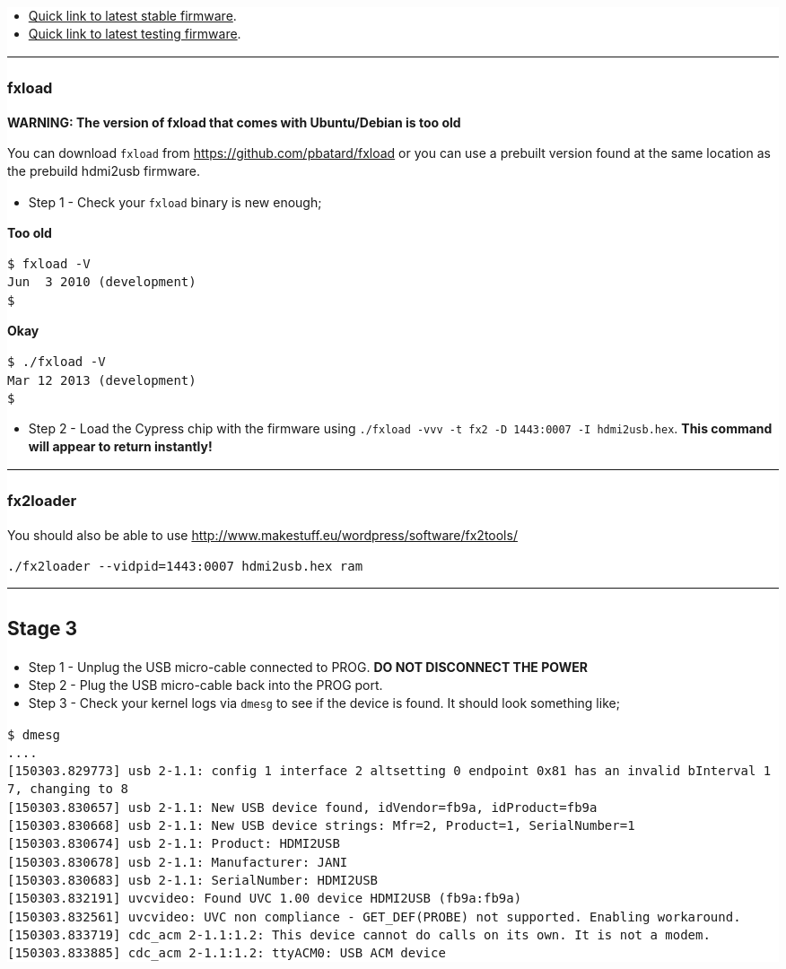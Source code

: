   * [Quick link to latest stable firmware](https://github.com/timvideos/HDMI2USB-firmware-prebuilt/raw/master/hdmi2usb.hex).
  * [Quick link to latest testing firmware](https://FIXME).

***

### fxload

**WARNING: The version of fxload that comes with Ubuntu/Debian is too old**

You can download `fxload` from https://github.com/pbatard/fxload or you can use a prebuilt version found at the same location as the prebuild hdmi2usb firmware.

  * Step 1 - Check your `fxload` binary is new enough;

**Too old**
<pre>
$ fxload -V
Jun  3 2010 (development)
$
</pre>

**Okay**
<pre>
$ ./fxload -V
Mar 12 2013 (development)
$
</pre>

  * Step 2 - Load the Cypress chip with the firmware using `./fxload -vvv -t fx2 -D 1443:0007 -I hdmi2usb.hex`. **This command will appear to return instantly!**

***

### fx2loader

You should also be able to use http://www.makestuff.eu/wordpress/software/fx2tools/
<pre>
./fx2loader --vidpid=1443:0007 hdmi2usb.hex ram
</pre>

***

## Stage 3

  * Step 1 - Unplug the USB micro-cable connected to PROG. **DO NOT DISCONNECT THE POWER**
  * Step 2 - Plug the USB micro-cable back into the PROG port.
  * Step 3 - Check your kernel logs via `dmesg` to see if the device is found. It should look something like;

<pre>
$ dmesg
....
[150303.829773] usb 2-1.1: config 1 interface 2 altsetting 0 endpoint 0x81 has an invalid bInterval 17, changing to 8
[150303.830657] usb 2-1.1: New USB device found, idVendor=fb9a, idProduct=fb9a
[150303.830668] usb 2-1.1: New USB device strings: Mfr=2, Product=1, SerialNumber=1
[150303.830674] usb 2-1.1: Product: HDMI2USB
[150303.830678] usb 2-1.1: Manufacturer: JANI
[150303.830683] usb 2-1.1: SerialNumber: HDMI2USB
[150303.832191] uvcvideo: Found UVC 1.00 device HDMI2USB (fb9a:fb9a)
[150303.832561] uvcvideo: UVC non compliance - GET_DEF(PROBE) not supported. Enabling workaround.
[150303.833719] cdc_acm 2-1.1:1.2: This device cannot do calls on its own. It is not a modem.
[150303.833885] cdc_acm 2-1.1:1.2: ttyACM0: USB ACM device
</pre>

